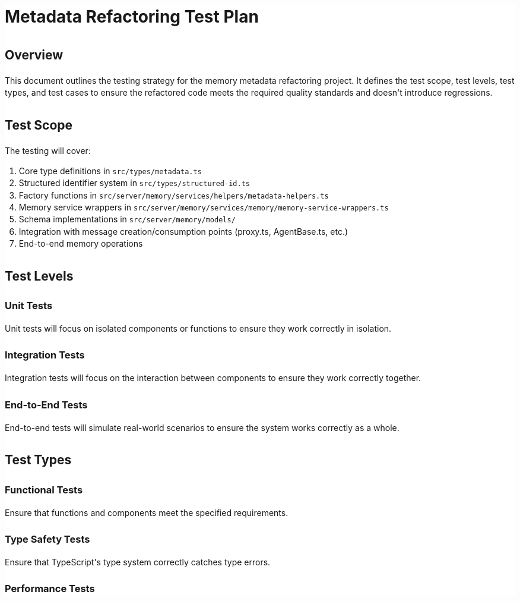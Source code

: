 # Metadata Refactoring Test Plan

## Overview

This document outlines the testing strategy for the memory metadata refactoring project. It defines the test scope, test levels, test types, and test cases to ensure the refactored code meets the required quality standards and doesn't introduce regressions.

## Test Scope

The testing will cover:

1. Core type definitions in `src/types/metadata.ts`
2. Structured identifier system in `src/types/structured-id.ts`
3. Factory functions in `src/server/memory/services/helpers/metadata-helpers.ts`
4. Memory service wrappers in `src/server/memory/services/memory/memory-service-wrappers.ts`
5. Schema implementations in `src/server/memory/models/`
6. Integration with message creation/consumption points (proxy.ts, AgentBase.ts, etc.)
7. End-to-end memory operations

## Test Levels

### Unit Tests

Unit tests will focus on isolated components or functions to ensure they work correctly in isolation.

### Integration Tests

Integration tests will focus on the interaction between components to ensure they work correctly together.

### End-to-End Tests

End-to-end tests will simulate real-world scenarios to ensure the system works correctly as a whole.

## Test Types

### Functional Tests

Ensure that functions and components meet the specified requirements.

### Type Safety Tests

Ensure that TypeScript's type system correctly catches type errors.

### Performance Tests
